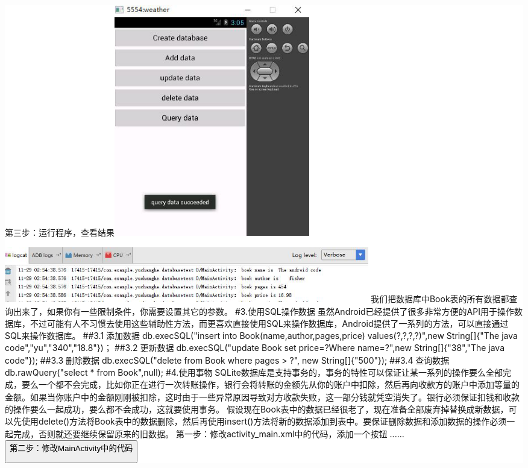 第三步：运行程序，查看结果![](sqL7.png)


![](sqL8.png)
我们把数据库中Book表的所有数据都查询出来了，如果你有一些限制条件，你需要设置其它的参数。
#3.使用SQL操作数据
虽然Android已经提供了很多非常方便的API用于操作数据库，不过可能有人不习惯去使用这些辅助性方法，而更喜欢直接使用SQL来操作数据库，Android提供了一系列的方法，可以直接通过SQL来操作数据库。
##3.1 添加数据
     db.execSQL("insert into Book(name,author,pages,price) values(?,?,?,?)",new String[]{"The java code","yu","340","18.8"})；
##3.2 更新数据
     db.execSQL("update Book set price=?Where name=?",new String[]{"38","The java code"});
##3.3 删除数据
     db.execSQL("delete from Book where pages > ?", new String[]{"500"});
##3.4 查询数据
     db.rawQuery("select * from Book",null);
#4.使用事物
SQLite数据库是支持事务的，事务的特性可以保证让某一系列的操作要么全部完成，要么一个都不会完成，比如你正在进行一次转账操作，银行会将转账的金额先从你的账户中扣除，然后再向收款方的账户中添加等量的金额。如果当你账户中的金额刚刚被扣除，这时由于一些异常原因导致对方收款失败，这一部分钱就凭空消失了。银行必须保证扣钱和收款的操作要么一起成功，要么都不会成功，这就要使用事务。
假设现在Book表中的数据已经很老了，现在准备全部废弃掉替换成新数据，可以先使用delete()方法将Book表中的数据删除，然后再使用insert()方法将新的数据添加到表中。要保证删除数据和添加数据的操作必须一起完成，否则就还要继续保留原来的旧数据。
第一步：修改activity_main.xml中的代码，添加一个按钮
<LinearLayout xmlns:android="http://schemas.android.com/apk/res/android"
    xmlns:tools="http://schemas.android.com/tools"
    tools:context=".MainActivity"
    android:orientation="vertical"
    android:layout_width="match_parent"
    android:layout_height="match_parent"
     >
......
<Button
    android:id="@+id/replace_data"
    android:layout_width="match_parent"
    android:layout_height="wrap_content"
    android:text="Replace data"
    />
</LinearLayout>
第二步：修改MainActivity中的代码